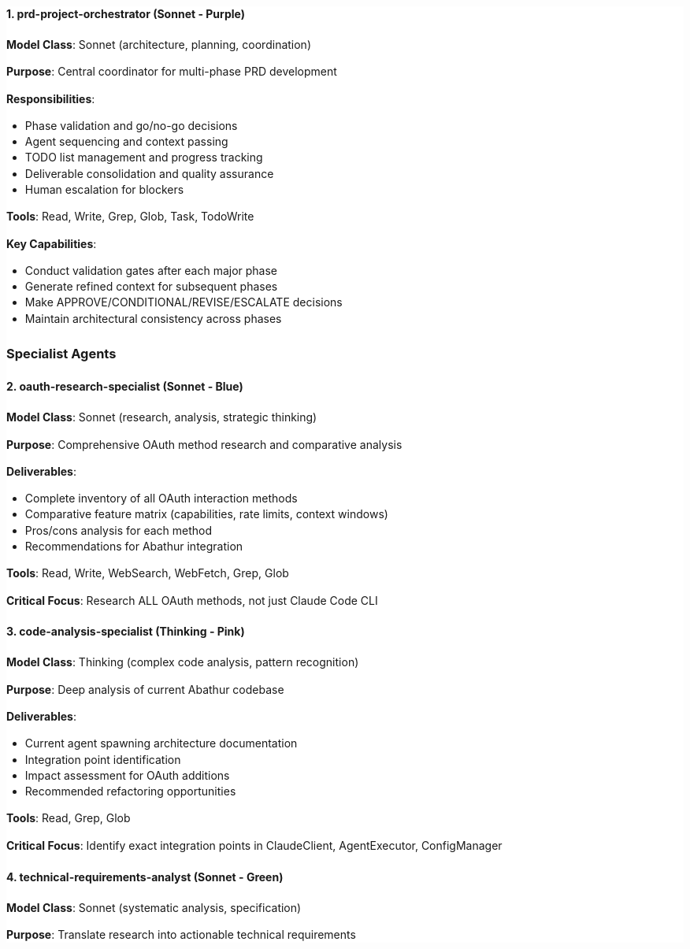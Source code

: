#### 1. prd-project-orchestrator (Sonnet - Purple)
**Model Class**: Sonnet (architecture, planning, coordination)

**Purpose**: Central coordinator for multi-phase PRD development

**Responsibilities**:
- Phase validation and go/no-go decisions
- Agent sequencing and context passing
- TODO list management and progress tracking
- Deliverable consolidation and quality assurance
- Human escalation for blockers

**Tools**: Read, Write, Grep, Glob, Task, TodoWrite

**Key Capabilities**:
- Conduct validation gates after each major phase
- Generate refined context for subsequent phases
- Make APPROVE/CONDITIONAL/REVISE/ESCALATE decisions
- Maintain architectural consistency across phases

### Specialist Agents

#### 2. oauth-research-specialist (Sonnet - Blue)
**Model Class**: Sonnet (research, analysis, strategic thinking)

**Purpose**: Comprehensive OAuth method research and comparative analysis

**Deliverables**:
- Complete inventory of all OAuth interaction methods
- Comparative feature matrix (capabilities, rate limits, context windows)
- Pros/cons analysis for each method
- Recommendations for Abathur integration

**Tools**: Read, Write, WebSearch, WebFetch, Grep, Glob

**Critical Focus**: Research ALL OAuth methods, not just Claude Code CLI

#### 3. code-analysis-specialist (Thinking - Pink)
**Model Class**: Thinking (complex code analysis, pattern recognition)

**Purpose**: Deep analysis of current Abathur codebase

**Deliverables**:
- Current agent spawning architecture documentation
- Integration point identification
- Impact assessment for OAuth additions
- Recommended refactoring opportunities

**Tools**: Read, Grep, Glob

**Critical Focus**: Identify exact integration points in ClaudeClient, AgentExecutor, ConfigManager

#### 4. technical-requirements-analyst (Sonnet - Green)
**Model Class**: Sonnet (systematic analysis, specification)

**Purpose**: Translate research into actionable technical requirements
